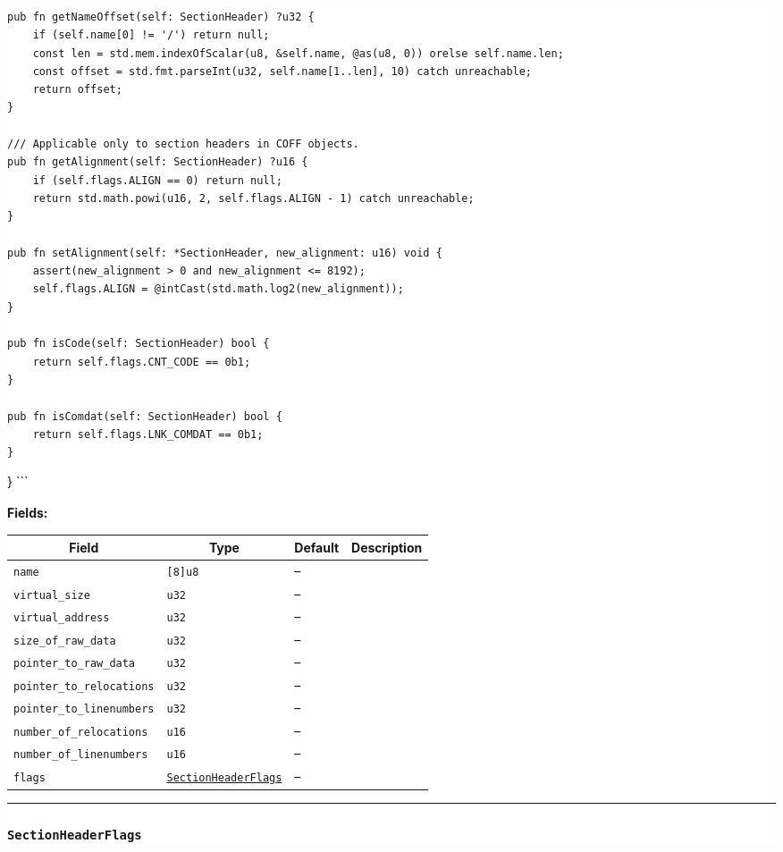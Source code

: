     pub fn getNameOffset(self: SectionHeader) ?u32 {
        if (self.name[0] != '/') return null;
        const len = std.mem.indexOfScalar(u8, &self.name, @as(u8, 0)) orelse self.name.len;
        const offset = std.fmt.parseInt(u32, self.name[1..len], 10) catch unreachable;
        return offset;
    }

    /// Applicable only to section headers in COFF objects.
    pub fn getAlignment(self: SectionHeader) ?u16 {
        if (self.flags.ALIGN == 0) return null;
        return std.math.powi(u16, 2, self.flags.ALIGN - 1) catch unreachable;
    }

    pub fn setAlignment(self: *SectionHeader, new_alignment: u16) void {
        assert(new_alignment > 0 and new_alignment <= 8192);
        self.flags.ALIGN = @intCast(std.math.log2(new_alignment));
    }

    pub fn isCode(self: SectionHeader) bool {
        return self.flags.CNT_CODE == 0b1;
    }

    pub fn isComdat(self: SectionHeader) bool {
        return self.flags.LNK_COMDAT == 0b1;
    }
}
\`\`\`

**Fields:**

| Field | Type | Default | Description |
|-------|------|---------|-------------|
| `name` | `[8]u8` | – | |
| `virtual_size` | `u32` | – | |
| `virtual_address` | `u32` | – | |
| `size_of_raw_data` | `u32` | – | |
| `pointer_to_raw_data` | `u32` | – | |
| `pointer_to_relocations` | `u32` | – | |
| `pointer_to_linenumbers` | `u32` | – | |
| `number_of_relocations` | `u16` | – | |
| `number_of_linenumbers` | `u16` | – | |
| `flags` | [`SectionHeaderFlags`](#type-sectionheaderflags) | – | |

</details>

---

### <a id="type-sectionheaderflags"></a>`SectionHeaderFlags`
